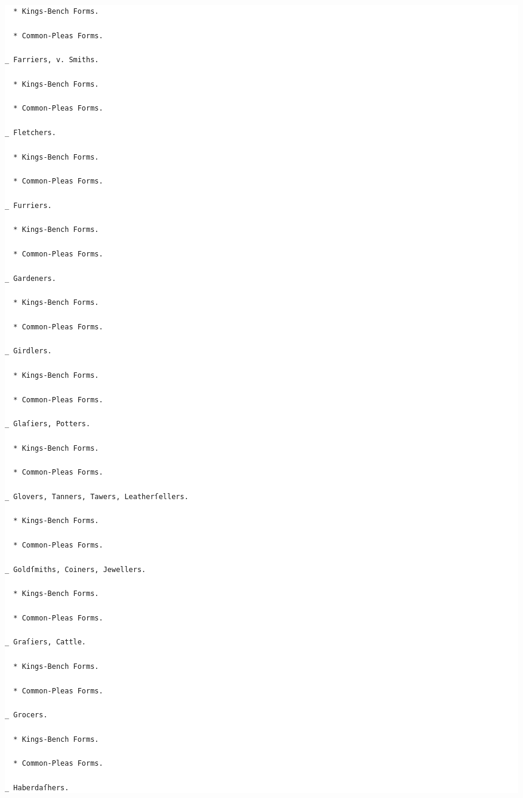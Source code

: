       * Kings-Bench Forms.

      * Common-Pleas Forms.

    _ Farriers, v. Smiths.

      * Kings-Bench Forms.

      * Common-Pleas Forms.

    _ Fletchers.

      * Kings-Bench Forms.

      * Common-Pleas Forms.

    _ Furriers.

      * Kings-Bench Forms.

      * Common-Pleas Forms.

    _ Gardeners.

      * Kings-Bench Forms.

      * Common-Pleas Forms.

    _ Girdlers.

      * Kings-Bench Forms.

      * Common-Pleas Forms.

    _ Glaſiers, Potters.

      * Kings-Bench Forms.

      * Common-Pleas Forms.

    _ Glovers, Tanners, Tawers, Leatherſellers.

      * Kings-Bench Forms.

      * Common-Pleas Forms.

    _ Goldſmiths, Coiners, Jewellers.

      * Kings-Bench Forms.

      * Common-Pleas Forms.

    _ Graſiers, Cattle.

      * Kings-Bench Forms.

      * Common-Pleas Forms.

    _ Grocers.

      * Kings-Bench Forms.

      * Common-Pleas Forms.

    _ Haberdaſhers.
